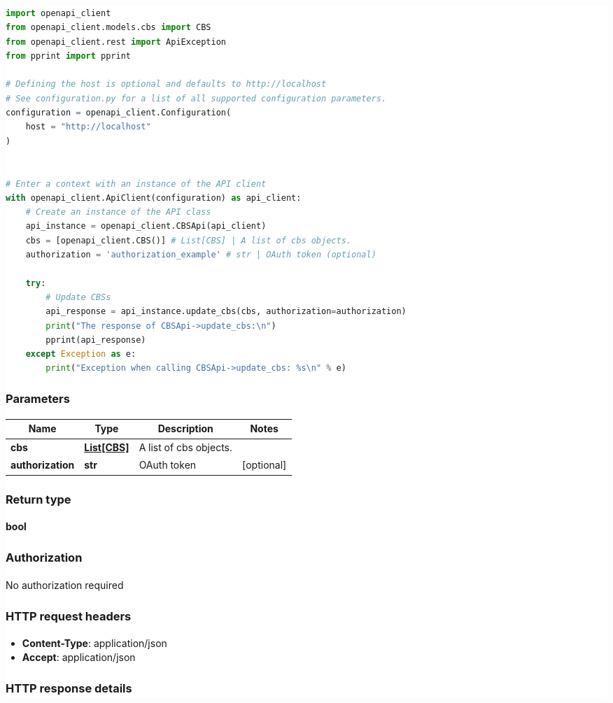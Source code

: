 ```python
import openapi_client
from openapi_client.models.cbs import CBS
from openapi_client.rest import ApiException
from pprint import pprint

# Defining the host is optional and defaults to http://localhost
# See configuration.py for a list of all supported configuration parameters.
configuration = openapi_client.Configuration(
    host = "http://localhost"
)


# Enter a context with an instance of the API client
with openapi_client.ApiClient(configuration) as api_client:
    # Create an instance of the API class
    api_instance = openapi_client.CBSApi(api_client)
    cbs = [openapi_client.CBS()] # List[CBS] | A list of cbs objects.
    authorization = 'authorization_example' # str | OAuth token (optional)

    try:
        # Update CBSs
        api_response = api_instance.update_cbs(cbs, authorization=authorization)
        print("The response of CBSApi->update_cbs:\n")
        pprint(api_response)
    except Exception as e:
        print("Exception when calling CBSApi->update_cbs: %s\n" % e)
```



### Parameters


Name | Type | Description  | Notes
------------- | ------------- | ------------- | -------------
 **cbs** | [**List[CBS]**](CBS.md)| A list of cbs objects. | 
 **authorization** | **str**| OAuth token | [optional] 

### Return type

**bool**

### Authorization

No authorization required

### HTTP request headers

 - **Content-Type**: application/json
 - **Accept**: application/json

### HTTP response details
